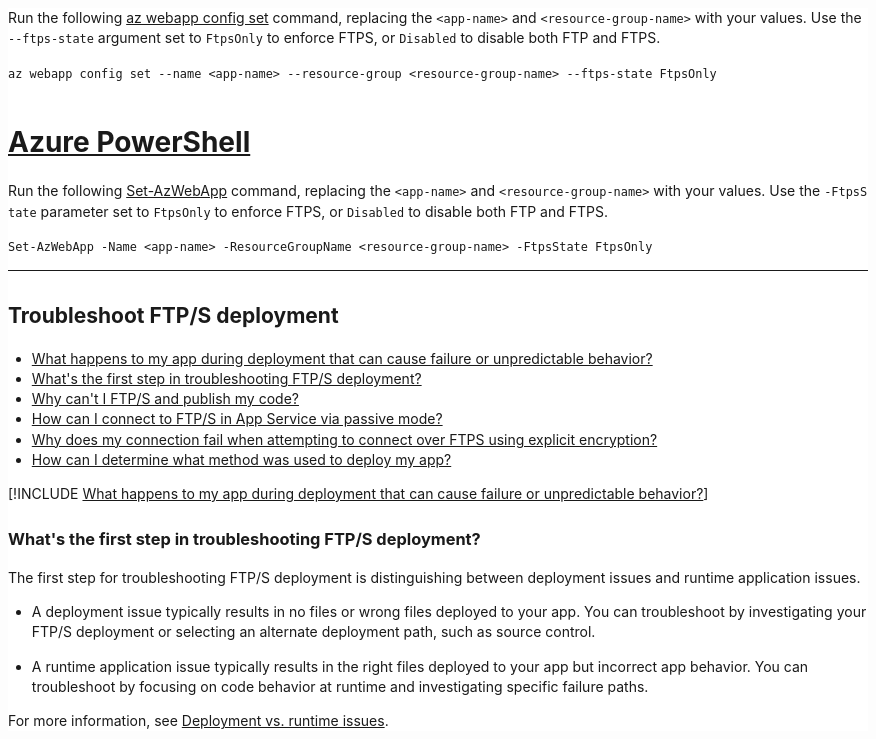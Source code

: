 Run the following [az webapp config set](/cli/azure/webapp/deployment#az-webapp-deployment-list-publishing-profiles) command, replacing the `<app-name>` and `<resource-group-name>` with your values. Use the `--ftps-state` argument set to `FtpsOnly` to enforce FTPS, or `Disabled` to disable both FTP and FTPS.

```azurecli-interactive
az webapp config set --name <app-name> --resource-group <resource-group-name> --ftps-state FtpsOnly
```

# [Azure PowerShell](#tab/powershell)

Run the following [Set-AzWebApp](/powershell/module/az.websites/set-azwebapp) command, replacing the `<app-name>` and `<resource-group-name>` with your values. Use the `-FtpsState` parameter set to `FtpsOnly` to enforce FTPS, or `Disabled` to disable both FTP and FTPS.

```azurepowershell-interactive
Set-AzWebApp -Name <app-name> -ResourceGroupName <resource-group-name> -FtpsState FtpsOnly
```

-----

## Troubleshoot FTP/S deployment

- [What happens to my app during deployment that can cause failure or unpredictable behavior?](#what-happens-to-my-app-during-deployment-that-can-cause-failure-or-unpredictable-behavior)
- [What's the first step in troubleshooting FTP/S deployment?](#whats-the-first-step-in-troubleshooting-ftps-deployment)
- [Why can't I FTP/S and publish my code?](#why-cant-i-ftps-and-publish-my-code)
- [How can I connect to FTP/S in App Service via passive mode?](#how-can-i-connect-to-ftps-in-azure-app-service-via-passive-mode)
- [Why does my connection fail when attempting to connect over FTPS using explicit encryption?](#why-does-my-connection-fail-when-attempting-to-connect-over-ftps-using-explicit-encryption)
- [How can I determine what method was used to deploy my app?](#how-can-i-determine-what-method-was-used-to-deploy-my-app)

[!INCLUDE [What happens to my app during deployment that can cause failure or unpredictable behavior?](../../includes/app-service-deploy-atomicity.md)]

### What's the first step in troubleshooting FTP/S deployment?

The first step for troubleshooting FTP/S deployment is distinguishing between deployment issues and runtime application issues.

- A deployment issue typically results in no files or wrong files deployed to your app. You can troubleshoot by investigating your FTP/S deployment or selecting an alternate deployment path, such as source control.

- A runtime application issue typically results in the right files deployed to your app but incorrect app behavior. You can troubleshoot by focusing on code behavior at runtime and investigating specific failure paths.

For more information, see [Deployment vs. runtime issues](https://github.com/projectkudu/kudu/wiki/Deployment-vs-runtime-issues).
